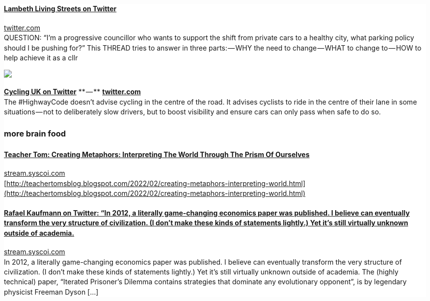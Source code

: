 #### [Lambeth Living Streets on Twitter](https://twitter.com/LambethLivingSt/status/1495474507401867267?utm_campaign=Transduction%20-%20leading%20transformation&utm_medium=email&utm_source=Revue%20newsletter)

[twitter.com](https://twitter.com/LambethLivingSt/status/1495474507401867267)   
 QUESTION: “I’m a progressive councillor who wants to support the shift from private cars to a healthy city, what parking policy should I be pushing for?” This THREAD tries to answer in three parts: — WHY the need to change — WHAT to change to — HOW to help achieve it as a cllr

![](https://cdn-images-1.medium.com/proxy/0*7zykPkz_JylBYOf0)

[**Cycling UK on Twitter**](https://twitter.com/WeAreCyclingUK/status/1496153532726132743/photo/1?utm_campaign=Transduction%20-%20leading%20transformation&utm_medium=email&utm_source=Revue%20newsletter) ** — ** [**twitter.com**](https://twitter.com/WeAreCyclingUK/status/1496153532726132743/photo/1)   
 The #HighwayCode doesn’t advise cycling in the centre of the road. It advises cyclists to ride in the centre of their lane in some situations — not to deliberately slow drivers, but to boost visibility and ensure cars can only pass when safe to do so.

### more brain food

#### [Teacher Tom: Creating Metaphors: Interpreting The World Through The Prism Of Ourselves](https://stream.syscoi.com/2022/02/22/teacher-tom-creating-metaphors-interpreting-the-world-through-the-prism-of-ourselves/?utm_campaign=Transduction%20-%20leading%20transformation&utm_medium=email&utm_source=Revue%20newsletter)

[stream.syscoi.com](https://stream.syscoi.com/2022/02/22/teacher-tom-creating-metaphors-interpreting-the-world-through-the-prism-of-ourselves/)   
 [http://teachertomsblog.blogspot.com/2022/02/creating-metaphors-interpreting-world.html](http://teachertomsblog.blogspot.com/2022/02/creating-metaphors-interpreting-world.html)

#### [Rafael Kaufmann on Twitter: “In 2012, a literally game-changing economics paper was published. I believe can eventually transform the very structure of civilization. (I don’t make these kinds of statements lightly.) Yet it’s still virtually unknown outside of academia.](https://stream.syscoi.com/2022/02/21/rafael-kaufmann-on-twitter-in-2012-a-literally-game-changing-economics-paper-was-published-i-believe-can-eventually-transform-the-very-structure-of-civilization-i-dont-make-these-kinds-of-sta/?utm_campaign=Transduction%20-%20leading%20transformation&utm_medium=email&utm_source=Revue%20newsletter)

[stream.syscoi.com](https://stream.syscoi.com/2022/02/21/rafael-kaufmann-on-twitter-in-2012-a-literally-game-changing-economics-paper-was-published-i-believe-can-eventually-transform-the-very-structure-of-civilization-i-dont-make-these-kinds-of-sta/)   
 In 2012, a literally game-changing economics paper was published. I believe can eventually transform the very structure of civilization. (I don’t make these kinds of statements lightly.) Yet it’s still virtually unknown outside of academia. The (highly technical) paper, “Iterated Prisoner’s Dilemma contains strategies that dominate any evolutionary opponent”, is by legendary physicist Freeman Dyson […]

